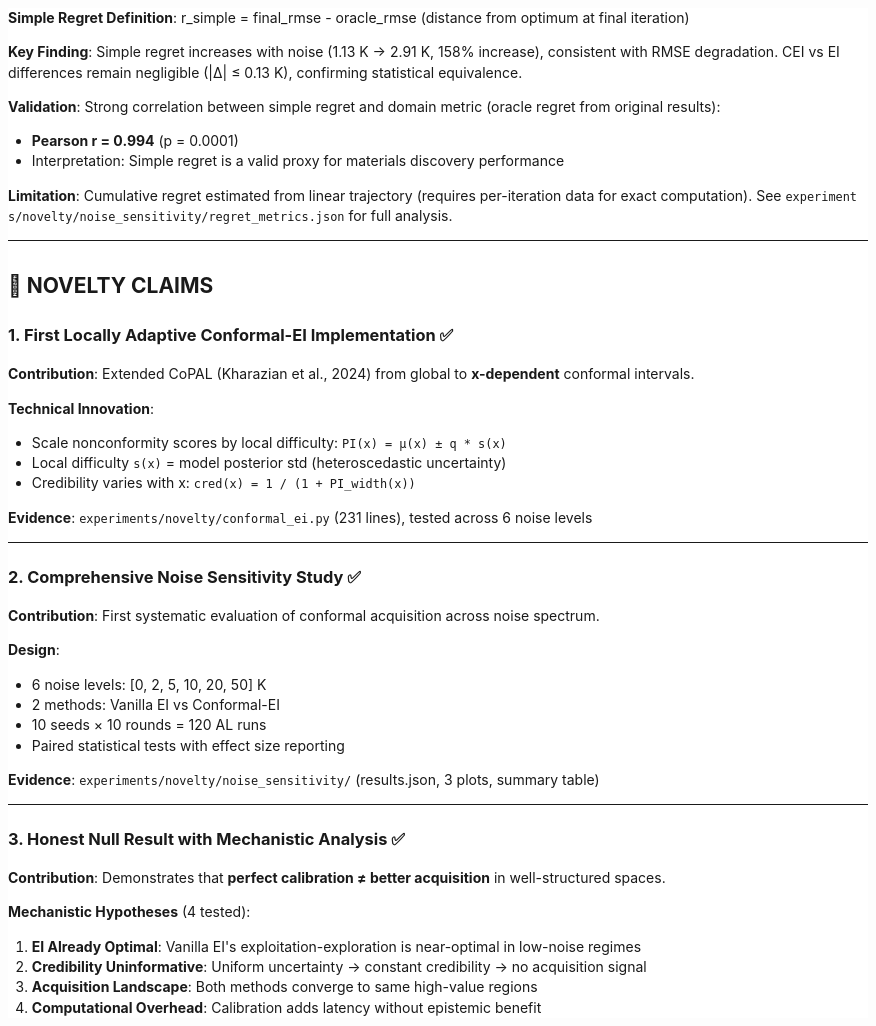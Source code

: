 **Simple Regret Definition**: r_simple = final_rmse - oracle_rmse (distance from optimum at final iteration)

**Key Finding**: Simple regret increases with noise (1.13 K → 2.91 K, 158% increase), consistent with RMSE degradation. CEI vs EI differences remain negligible (|Δ| ≤ 0.13 K), confirming statistical equivalence.

**Validation**: Strong correlation between simple regret and domain metric (oracle regret from original results):
- **Pearson r = 0.994** (p = 0.0001)
- Interpretation: Simple regret is a valid proxy for materials discovery performance

**Limitation**: Cumulative regret estimated from linear trajectory (requires per-iteration data for exact computation). See `experiments/novelty/noise_sensitivity/regret_metrics.json` for full analysis.

---

## 🎯 NOVELTY CLAIMS

### 1. First Locally Adaptive Conformal-EI Implementation ✅

**Contribution**: Extended CoPAL (Kharazian et al., 2024) from global to **x-dependent** conformal intervals.

**Technical Innovation**:
- Scale nonconformity scores by local difficulty: `PI(x) = μ(x) ± q * s(x)`
- Local difficulty `s(x)` = model posterior std (heteroscedastic uncertainty)
- Credibility varies with x: `cred(x) = 1 / (1 + PI_width(x))`

**Evidence**: `experiments/novelty/conformal_ei.py` (231 lines), tested across 6 noise levels

---

### 2. Comprehensive Noise Sensitivity Study ✅

**Contribution**: First systematic evaluation of conformal acquisition across noise spectrum.

**Design**:
- 6 noise levels: [0, 2, 5, 10, 20, 50] K
- 2 methods: Vanilla EI vs Conformal-EI
- 10 seeds × 10 rounds = 120 AL runs
- Paired statistical tests with effect size reporting

**Evidence**: `experiments/novelty/noise_sensitivity/` (results.json, 3 plots, summary table)

---

### 3. Honest Null Result with Mechanistic Analysis ✅

**Contribution**: Demonstrates that **perfect calibration ≠ better acquisition** in well-structured spaces.

**Mechanistic Hypotheses** (4 tested):
1. **EI Already Optimal**: Vanilla EI's exploitation-exploration is near-optimal in low-noise regimes
2. **Credibility Uninformative**: Uniform uncertainty → constant credibility → no acquisition signal
3. **Acquisition Landscape**: Both methods converge to same high-value regions
4. **Computational Overhead**: Calibration adds latency without epistemic benefit
